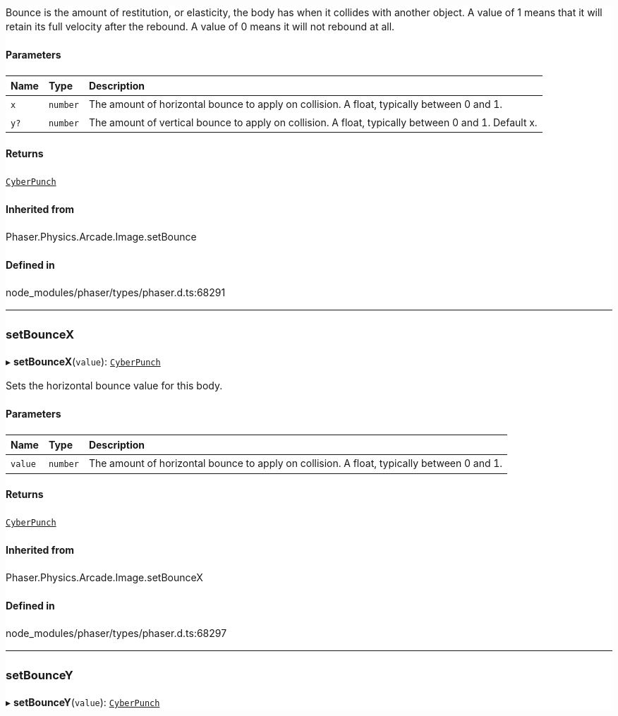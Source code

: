 Bounce is the amount of restitution, or elasticity, the body has when it collides with another object.
A value of 1 means that it will retain its full velocity after the rebound. A value of 0 means it will not rebound at all.

#### Parameters

| Name | Type | Description |
| :------ | :------ | :------ |
| `x` | `number` | The amount of horizontal bounce to apply on collision. A float, typically between 0 and 1. |
| `y?` | `number` | The amount of vertical bounce to apply on collision. A float, typically between 0 and 1. Default x. |

#### Returns

[`CyberPunch`](Weapons_CyberPunch.CyberPunch.md)

#### Inherited from

Phaser.Physics.Arcade.Image.setBounce

#### Defined in

node_modules/phaser/types/phaser.d.ts:68291

___

### setBounceX

▸ **setBounceX**(`value`): [`CyberPunch`](Weapons_CyberPunch.CyberPunch.md)

Sets the horizontal bounce value for this body.

#### Parameters

| Name | Type | Description |
| :------ | :------ | :------ |
| `value` | `number` | The amount of horizontal bounce to apply on collision. A float, typically between 0 and 1. |

#### Returns

[`CyberPunch`](Weapons_CyberPunch.CyberPunch.md)

#### Inherited from

Phaser.Physics.Arcade.Image.setBounceX

#### Defined in

node_modules/phaser/types/phaser.d.ts:68297

___

### setBounceY

▸ **setBounceY**(`value`): [`CyberPunch`](Weapons_CyberPunch.CyberPunch.md)
